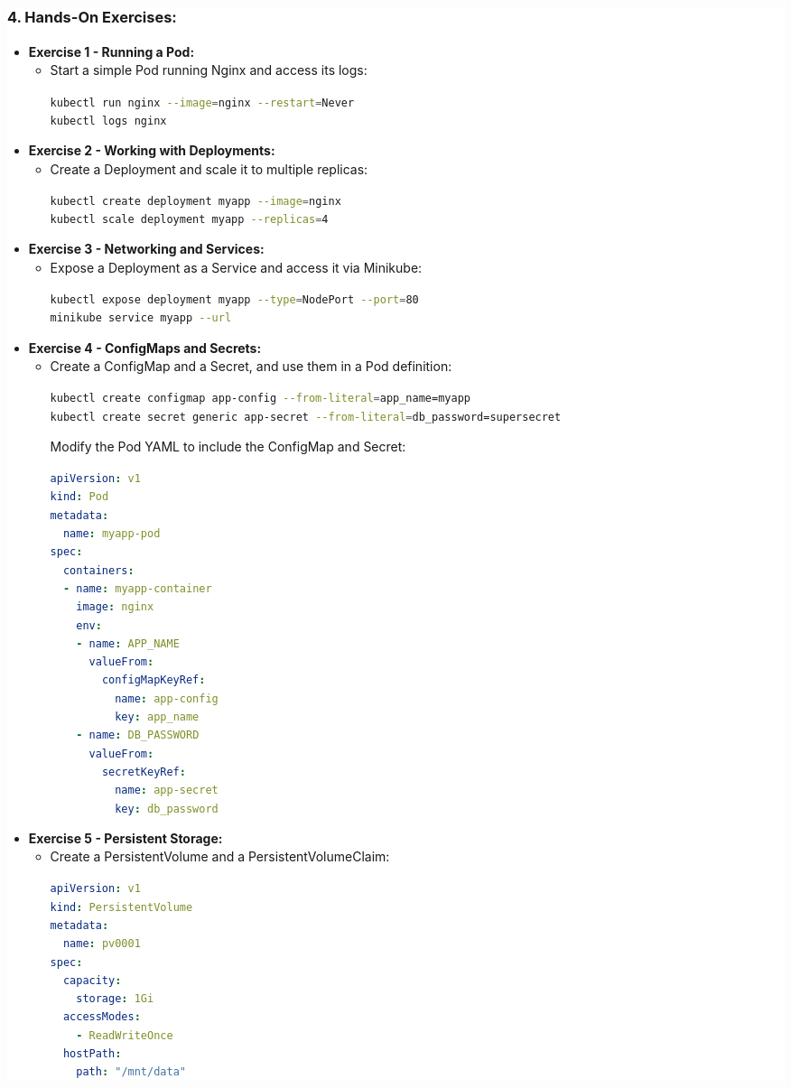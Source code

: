 ### 4. **Hands-On Exercises:**
   - **Exercise 1 - Running a Pod:**
      - Start a simple Pod running Nginx and access its logs:
         ```bash
         kubectl run nginx --image=nginx --restart=Never
         kubectl logs nginx
         ```
   - **Exercise 2 - Working with Deployments:**
      - Create a Deployment and scale it to multiple replicas:
         ```bash
         kubectl create deployment myapp --image=nginx
         kubectl scale deployment myapp --replicas=4
         ```
   - **Exercise 3 - Networking and Services:**
      - Expose a Deployment as a Service and access it via Minikube:
         ```bash
         kubectl expose deployment myapp --type=NodePort --port=80
         minikube service myapp --url
         ```
   - **Exercise 4 - ConfigMaps and Secrets:**
      - Create a ConfigMap and a Secret, and use them in a Pod definition:
         ```bash
         kubectl create configmap app-config --from-literal=app_name=myapp
         kubectl create secret generic app-secret --from-literal=db_password=supersecret
         ```
         Modify the Pod YAML to include the ConfigMap and Secret:
         ```yaml
         apiVersion: v1
         kind: Pod
         metadata:
           name: myapp-pod
         spec:
           containers:
           - name: myapp-container
             image: nginx
             env:
             - name: APP_NAME
               valueFrom:
                 configMapKeyRef:
                   name: app-config
                   key: app_name
             - name: DB_PASSWORD
               valueFrom:
                 secretKeyRef:
                   name: app-secret
                   key: db_password
         ```
   - **Exercise 5 - Persistent Storage:**
      - Create a PersistentVolume and a PersistentVolumeClaim:
         ```yaml
         apiVersion: v1
         kind: PersistentVolume
         metadata:
           name: pv0001
         spec:
           capacity:
             storage: 1Gi
           accessModes:
             - ReadWriteOnce
           hostPath:
             path: "/mnt/data"
         ```
         ```yaml